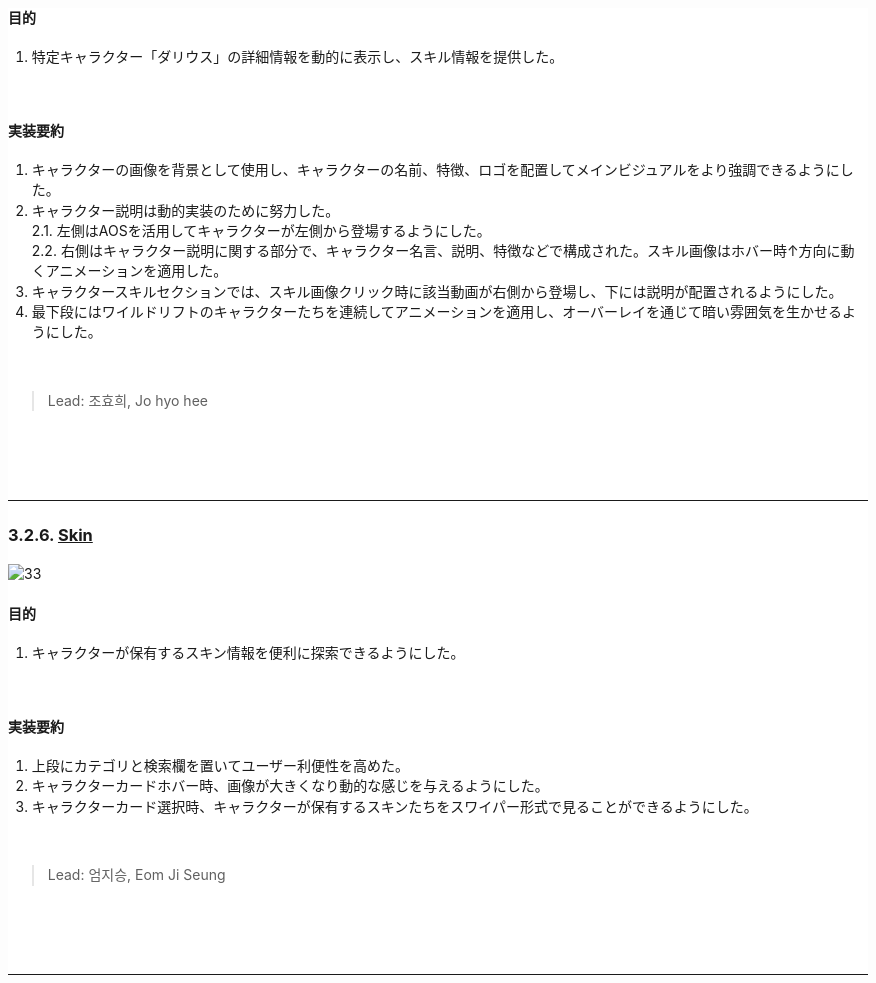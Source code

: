 #### 目的
1.  特定キャラクター「ダリウス」の詳細情報を動的に表示し、スキル情報を提供した。

<br/>

#### 実装要約
1.  キャラクターの画像を背景として使用し、キャラクターの名前、特徴、ロゴを配置してメインビジュアルをより強調できるようにした。
2.  キャラクター説明は動的実装のために努力した。              
   2.1. 左側はAOSを活用してキャラクターが左側から登場するようにした。                  
   2.2. 右側はキャラクター説明に関する部分で、キャラクター名言、説明、特徴などで構成された。スキル画像はホバー時↑方向に動くアニメーションを適用した。            
3.  キャラクタースキルセクションでは、スキル画像クリック時に該当動画が右側から登場し、下には説明が配置されるようにした。            
4.  最下段にはワイルドリフトのキャラクターたちを連続してアニメーションを適用し、オーバーレイを通じて暗い雰囲気を生かせるようにした。        

</br>

> Lead: 조효희, Jo hyo hee

</br>
</br>
</br>

---

### 3.2.6. [Skin](https://dkssud-dus.github.io/webRedesign-WildRift/pages/skinCharacterSelection.html)
![33](https://github.com/user-attachments/assets/7cd58f18-ba1d-451c-ae7e-cb869a0690dc)

#### 目的
1.  キャラクターが保有するスキン情報を便利に探索できるようにした。

<br/>

#### 実装要約
1.  上段にカテゴリと検索欄を置いてユーザー利便性を高めた。
2.  キャラクターカードホバー時、画像が大きくなり動的な感じを与えるようにした。
3.  キャラクターカード選択時、キャラクターが保有するスキンたちをスワイパー形式で見ることができるようにした。

</br>

> Lead: 엄지승, Eom Ji Seung

</br>
</br>
</br>


---
